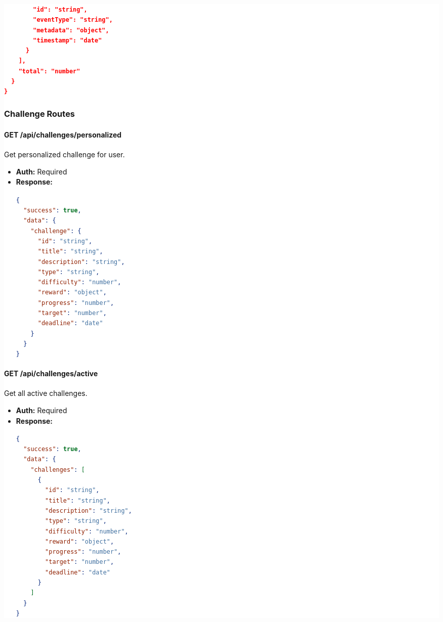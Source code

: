  ```json
          "id": "string",
          "eventType": "string",
          "metadata": "object",
          "timestamp": "date"
        }
      ],
      "total": "number"
    }
  }
  ```

### Challenge Routes

#### GET /api/challenges/personalized
Get personalized challenge for user.
- **Auth:** Required
- **Response:**
  ```json
  {
    "success": true,
    "data": {
      "challenge": {
        "id": "string",
        "title": "string",
        "description": "string",
        "type": "string",
        "difficulty": "number",
        "reward": "object",
        "progress": "number",
        "target": "number",
        "deadline": "date"
      }
    }
  }
  ```

#### GET /api/challenges/active
Get all active challenges.
- **Auth:** Required
- **Response:**
  ```json
  {
    "success": true,
    "data": {
      "challenges": [
        {
          "id": "string",
          "title": "string",
          "description": "string",
          "type": "string",
          "difficulty": "number",
          "reward": "object",
          "progress": "number",
          "target": "number",
          "deadline": "date"
        }
      ]
    }
  }
  ```
